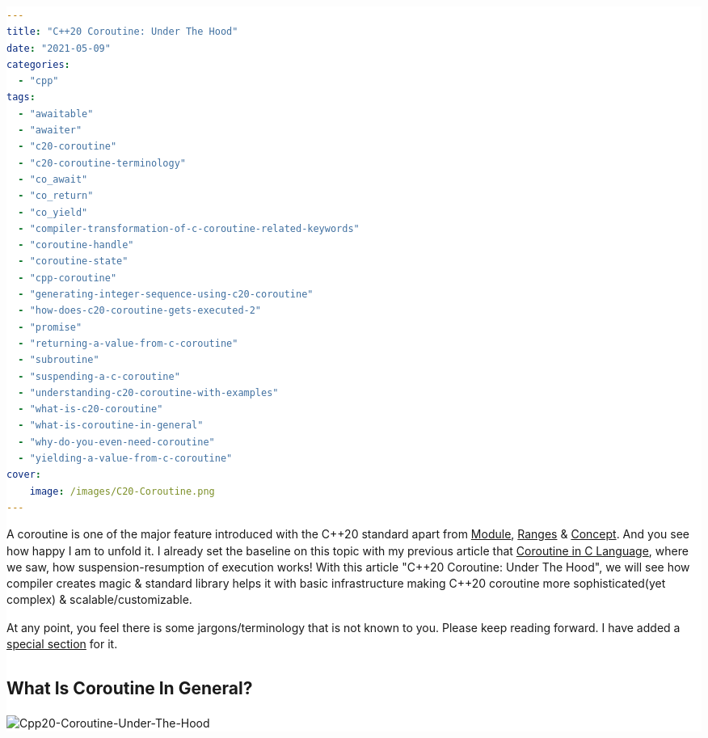 ```yaml
---
title: "C++20 Coroutine: Under The Hood"
date: "2021-05-09"
categories: 
  - "cpp"
tags: 
  - "awaitable"
  - "awaiter"
  - "c20-coroutine"
  - "c20-coroutine-terminology"
  - "co_await"
  - "co_return"
  - "co_yield"
  - "compiler-transformation-of-c-coroutine-related-keywords"
  - "coroutine-handle"
  - "coroutine-state"
  - "cpp-coroutine"
  - "generating-integer-sequence-using-c20-coroutine"
  - "how-does-c20-coroutine-gets-executed-2"
  - "promise"
  - "returning-a-value-from-c-coroutine"
  - "subroutine"
  - "suspending-a-c-coroutine"
  - "understanding-c20-coroutine-with-examples"
  - "what-is-c20-coroutine"
  - "what-is-coroutine-in-general"
  - "why-do-you-even-need-coroutine"
  - "yielding-a-value-from-c-coroutine"
cover:
    image: /images/C20-Coroutine.png
---
```


A coroutine is one of the major feature introduced with the C++20 standard apart from [Module](https://en.cppreference.com/w/cpp/language/modules), [Ranges](https://en.cppreference.com/w/cpp/ranges) & [Concept](https://en.cppreference.com/w/cpp/concepts). And you see how happy I am to unfold it. I already set the baseline on this topic with my previous article that [Coroutine in C Language](/posts/coroutine-in-c-language/), where we saw, how suspension-resumption of execution works! With this article "C++20 Coroutine: Under The Hood", we will see how compiler creates magic & standard library helps it with basic infrastructure making C++20 coroutine more sophisticated(yet complex) & scalable/customizable.

At any point, you feel there is some jargons/terminology that is not known to you. Please keep reading forward. I have added a [special section](/posts/cpp20-coroutine-under-the-hood/#C20nbspCoroutine_Terminology) for it.

## What Is Coroutine In General?

![Cpp20-Coroutine-Under-The-Hood](/images/C20-Coroutine-Under-The-Hood.png#center)
